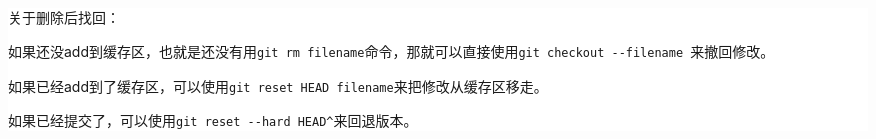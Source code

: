 关于删除后找回：

如果还没add到缓存区，也就是还没有用`git rm filename`命令，那就可以直接使用`git checkout --filename `来撤回修改。

如果已经add到了缓存区，可以使用`git reset HEAD filename`来把修改从缓存区移走。

如果已经提交了，可以使用`git reset --hard HEAD^`来回退版本。

